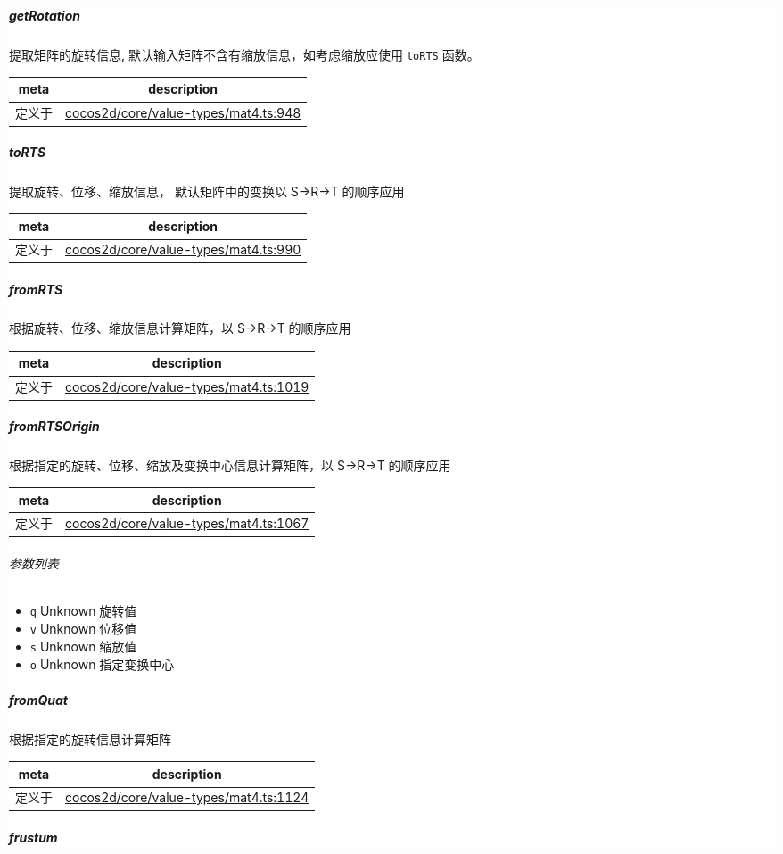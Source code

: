 

##### getRotation

提取矩阵的旋转信息, 默认输入矩阵不含有缩放信息，如考虑缩放应使用 `toRTS` 函数。

| meta | description |
|------|-------------|
| 定义于 | [cocos2d/core/value-types/mat4.ts:948](https://github.com/cocos-creator/engine/blob/76f37f407b386c997979b56dd0d3e99ac2c02cc4/cocos2d/core/value-types/mat4.ts#L948) |



##### toRTS

提取旋转、位移、缩放信息， 默认矩阵中的变换以 S->R->T 的顺序应用

| meta | description |
|------|-------------|
| 定义于 | [cocos2d/core/value-types/mat4.ts:990](https://github.com/cocos-creator/engine/blob/76f37f407b386c997979b56dd0d3e99ac2c02cc4/cocos2d/core/value-types/mat4.ts#L990) |



##### fromRTS

根据旋转、位移、缩放信息计算矩阵，以 S->R->T 的顺序应用

| meta | description |
|------|-------------|
| 定义于 | [cocos2d/core/value-types/mat4.ts:1019](https://github.com/cocos-creator/engine/blob/76f37f407b386c997979b56dd0d3e99ac2c02cc4/cocos2d/core/value-types/mat4.ts#L1019) |



##### fromRTSOrigin

根据指定的旋转、位移、缩放及变换中心信息计算矩阵，以 S->R->T 的顺序应用

| meta | description |
|------|-------------|
| 定义于 | [cocos2d/core/value-types/mat4.ts:1067](https://github.com/cocos-creator/engine/blob/76f37f407b386c997979b56dd0d3e99ac2c02cc4/cocos2d/core/value-types/mat4.ts#L1067) |

###### 参数列表
- `q` Unknown 旋转值
- `v` Unknown 位移值
- `s` Unknown 缩放值
- `o` Unknown 指定变换中心


##### fromQuat

根据指定的旋转信息计算矩阵

| meta | description |
|------|-------------|
| 定义于 | [cocos2d/core/value-types/mat4.ts:1124](https://github.com/cocos-creator/engine/blob/76f37f407b386c997979b56dd0d3e99ac2c02cc4/cocos2d/core/value-types/mat4.ts#L1124) |



##### frustum
